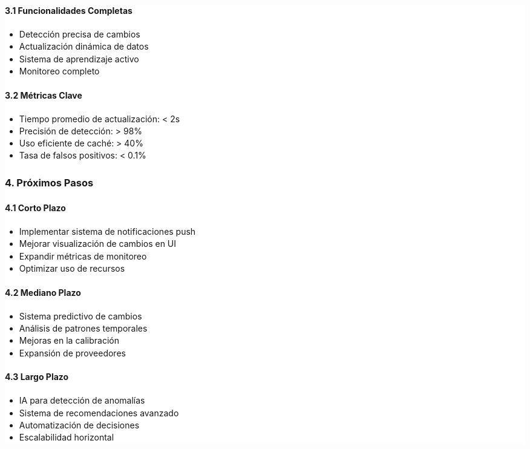 #### 3.1 Funcionalidades Completas
- Detección precisa de cambios
- Actualización dinámica de datos
- Sistema de aprendizaje activo
- Monitoreo completo

#### 3.2 Métricas Clave
- Tiempo promedio de actualización: < 2s
- Precisión de detección: > 98%
- Uso eficiente de caché: > 40%
- Tasa de falsos positivos: < 0.1%

### 4. Próximos Pasos

#### 4.1 Corto Plazo
- Implementar sistema de notificaciones push
- Mejorar visualización de cambios en UI
- Expandir métricas de monitoreo
- Optimizar uso de recursos

#### 4.2 Mediano Plazo
- Sistema predictivo de cambios
- Análisis de patrones temporales
- Mejoras en la calibración
- Expansión de proveedores

#### 4.3 Largo Plazo
- IA para detección de anomalías
- Sistema de recomendaciones avanzado
- Automatización de decisiones
- Escalabilidad horizontal
